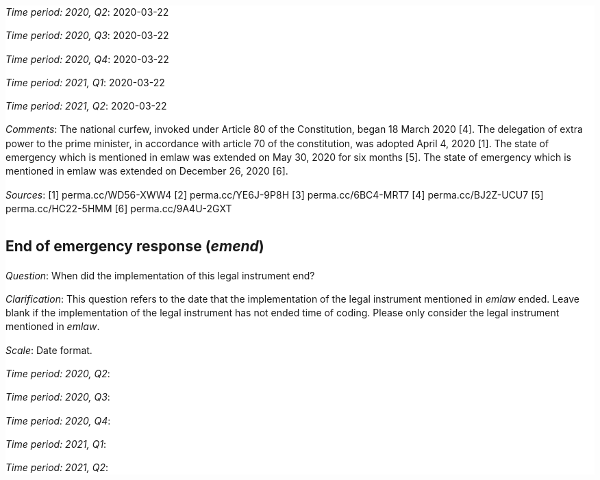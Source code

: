  
*Time period: 2020, Q2*: 2020-03-22

 
*Time period: 2020, Q3*: 2020-03-22

 
*Time period: 2020, Q4*: 2020-03-22

 
*Time period: 2021, Q1*: 2020-03-22

 
*Time period: 2021, Q2*: 2020-03-22

 

*Comments*:
 The national curfew, invoked under Article 80 of the Constitution, began 18 March 2020 [4].
The delegation of extra power to the prime minister, in accordance with article 70 of the constitution, was adopted April 4, 2020 [1].
The state of emergency which is mentioned in emlaw was extended on May 30, 2020 for six months [5].
The state of emergency which is mentioned in emlaw was extended on December 26, 2020 [6]. 

*Sources*:
 [1]	perma.cc/WD56-XWW4
[2]	perma.cc/YE6J-9P8H
[3]	perma.cc/6BC4-MRT7
[4]	perma.cc/BJ2Z-UCU7
[5]	perma.cc/HC22-5HMM
[6]	perma.cc/9A4U-2GXT





## End of emergency response (*emend*) 

*Question*: When did the implementation of this legal instrument end?

 

*Clarification*: This question refers to the date that the implementation of the legal instrument mentioned in *emlaw* ended. Leave blank if the implementation of the legal instrument has not ended time of coding. Please only consider the legal instrument mentioned in *emlaw*.

 

*Scale*: Date format.

 
*Time period: 2020, Q2*: 

 
*Time period: 2020, Q3*: 

 
*Time period: 2020, Q4*: 

 
*Time period: 2021, Q1*: 

 
*Time period: 2021, Q2*: 

 
